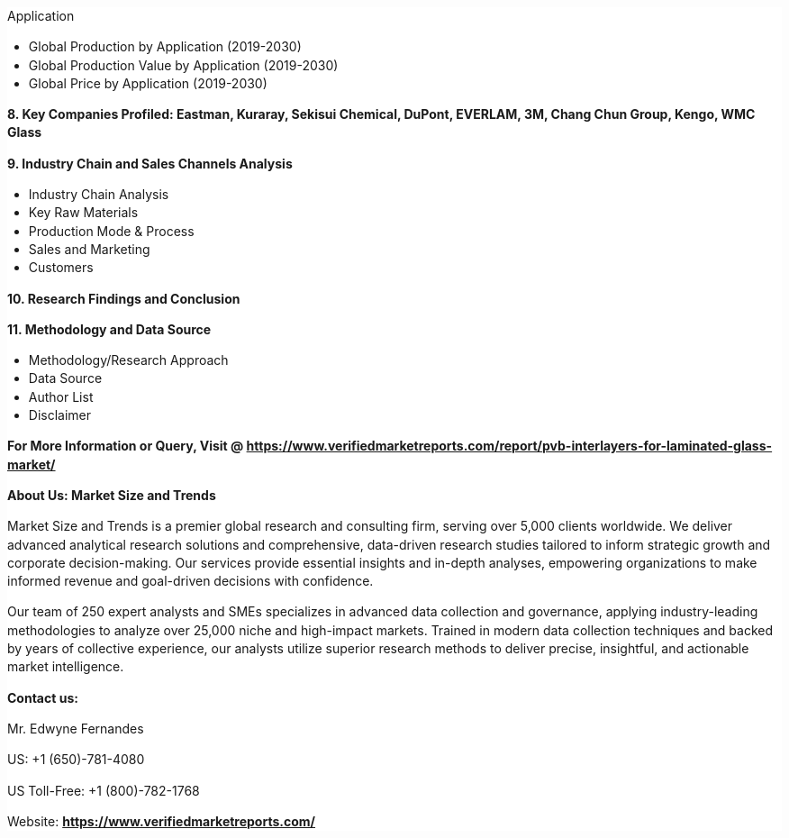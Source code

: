 Application</strong></p><ul><li>Global Production by Application (2019-2030)</li><li>Global Production Value by Application (2019-2030)</li><li>Global Price by Application (2019-2030)</li></ul><p><strong>8. Key Companies Profiled: Eastman, Kuraray, Sekisui Chemical, DuPont, EVERLAM, 3M, Chang Chun Group, Kengo, WMC Glass</strong></p><p><strong>9. Industry Chain and Sales Channels Analysis</strong></p><ul><li>Industry Chain Analysis</li><li>Key Raw Materials</li><li>Production Mode &amp; Process</li><li>Sales and Marketing</li><li>Customers</li></ul><p><strong>10. Research Findings and Conclusion</strong></p><p><strong>11. Methodology and Data Source</strong></p><ul><li>Methodology/Research Approach</li><li>Data Source</li><li>Author List</li><li>Disclaimer</li></ul></p><p><strong>For More Information or Query, Visit @ <a href="https://www.verifiedmarketreports.com/report/pvb-interlayers-for-laminated-glass-market/">https://www.verifiedmarketreports.com/report/pvb-interlayers-for-laminated-glass-market/</a></strong></p><p><strong>About Us: Market Size and Trends</strong></p><p>Market Size and Trends is a premier global research and consulting firm, serving over 5,000 clients worldwide. We deliver advanced analytical research solutions and comprehensive, data-driven research studies tailored to inform strategic growth and corporate decision-making. Our services provide essential insights and in-depth analyses, empowering organizations to make informed revenue and goal-driven decisions with confidence.</p><p>Our team of 250 expert analysts and SMEs specializes in advanced data collection and governance, applying industry-leading methodologies to analyze over 25,000 niche and high-impact markets. Trained in modern data collection techniques and backed by years of collective experience, our analysts utilize superior research methods to deliver precise, insightful, and actionable market intelligence.</p><p><strong>Contact us:</strong></p><p>Mr. Edwyne Fernandes</p><p>US: +1 (650)-781-4080</p><p>US Toll-Free: +1 (800)-782-1768</p><p>Website: <strong><a href="https://www.verifiedmarketreports.com/">https://www.verifiedmarketreports.com/</a></strong></p>
